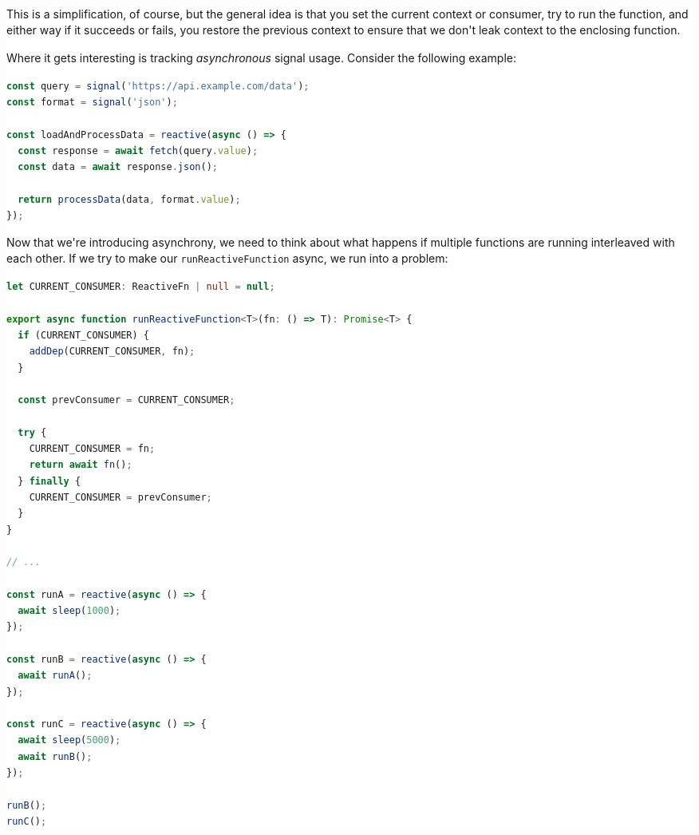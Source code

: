 This is a simplification, of course, but the general idea is that you set the current context or consumer, try to run the function, and either way if it succeeds or fails, you restore the previous context to ensure that we don't leak context to the enclosing function.

Where it gets interesting is tracking _asynchronous_ signal usage. Consider the following example:

```ts
const query = signal('https://api.example.com/data');
const format = signal('json');

const loadAndProcessData = reactive(async () => {
  const response = await fetch(query.value);
  const data = await response.json();

  return processData(data, format.value);
});
```

Now that we're introducing asynchrony, we need to think about what happens if multiple functions are running interleaved with each other. If we try to make our `runReactiveFunction` async, we run into a problem:

```ts
let CURRENT_CONSUMER: ReactiveFn | null = null;

export async function runReactiveFunction<T>(fn: () => T): Promise<T> {
  if (CURRENT_CONSUMER) {
    addDep(CURRENT_CONSUMER, fn);
  }

  const prevConsumer = CURRENT_CONSUMER;

  try {
    CURRENT_CONSUMER = fn;
    return await fn();
  } finally {
    CURRENT_CONSUMER = prevConsumer;
  }
}

// ...

const runA = reactive(async () => {
  await sleep(1000);
});

const runB = reactive(async () => {
  await runA();
});

const runC = reactive(async () => {
  await sleep(5000);
  await runB();
});

runB();
runC();
```
